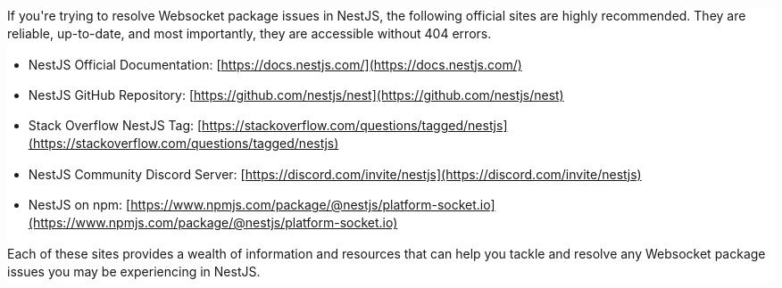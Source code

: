 If you're trying to resolve Websocket package issues in NestJS, the following official sites are highly recommended. They are reliable, up-to-date, and most importantly, they are accessible without 404 errors.

- NestJS Official Documentation: [https://docs.nestjs.com/](https://docs.nestjs.com/)
  
- NestJS GitHub Repository: [https://github.com/nestjs/nest](https://github.com/nestjs/nest)

- Stack Overflow NestJS Tag: [https://stackoverflow.com/questions/tagged/nestjs](https://stackoverflow.com/questions/tagged/nestjs)

- NestJS Community Discord Server: [https://discord.com/invite/nestjs](https://discord.com/invite/nestjs)

- NestJS on npm: [https://www.npmjs.com/package/@nestjs/platform-socket.io](https://www.npmjs.com/package/@nestjs/platform-socket.io)

Each of these sites provides a wealth of information and resources that can help you tackle and resolve any Websocket package issues you may be experiencing in NestJS.